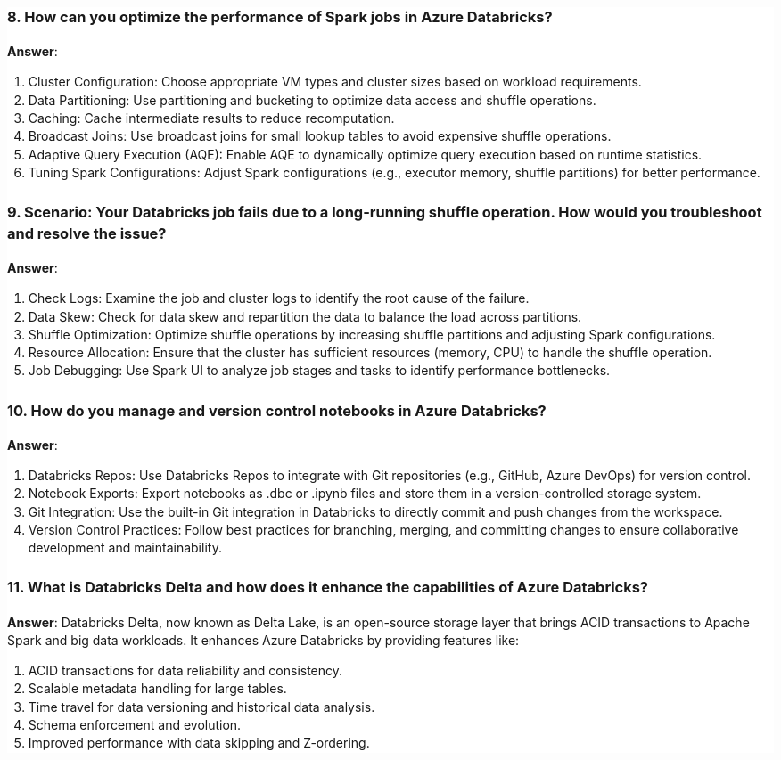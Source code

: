 
### 8. How can you optimize the performance of Spark jobs in Azure Databricks?
**Answer**:
1. Cluster Configuration: Choose appropriate VM types and cluster sizes based on workload requirements.
2. Data Partitioning: Use partitioning and bucketing to optimize data access and shuffle operations.
3. Caching: Cache intermediate results to reduce recomputation.
4. Broadcast Joins: Use broadcast joins for small lookup tables to avoid expensive shuffle operations.
5. Adaptive Query Execution (AQE): Enable AQE to dynamically optimize query execution based on runtime statistics.
6. Tuning Spark Configurations: Adjust Spark configurations (e.g., executor memory, shuffle partitions) for better performance.

### 9. Scenario: Your Databricks job fails due to a long-running shuffle operation. How would you troubleshoot and resolve the issue?
**Answer**:
1. Check Logs: Examine the job and cluster logs to identify the root cause of the failure.
2. Data Skew: Check for data skew and repartition the data to balance the load across partitions.
3. Shuffle Optimization: Optimize shuffle operations by increasing shuffle partitions and adjusting Spark configurations.
4. Resource Allocation: Ensure that the cluster has sufficient resources (memory, CPU) to handle the shuffle operation.
5. Job Debugging: Use Spark UI to analyze job stages and tasks to identify performance bottlenecks.

### 10. How do you manage and version control notebooks in Azure Databricks?
**Answer**:
1. Databricks Repos: Use Databricks Repos to integrate with Git repositories (e.g., GitHub, Azure DevOps) for version control.
2. Notebook Exports: Export notebooks as .dbc or .ipynb files and store them in a version-controlled storage system.
3. Git Integration: Use the built-in Git integration in Databricks to directly commit and push changes from the workspace.
4. Version Control Practices: Follow best practices for branching, merging, and committing changes to ensure collaborative development and maintainability.


### 11. What is Databricks Delta and how does it enhance the capabilities of Azure Databricks?
**Answer**: Databricks Delta, now known as Delta Lake, is an open-source storage layer that brings ACID transactions to Apache Spark and big data workloads. It enhances Azure Databricks by providing features like:
1. ACID transactions for data reliability and consistency.
2. Scalable metadata handling for large tables.
3. Time travel for data versioning and historical data analysis.
4. Schema enforcement and evolution.
5. Improved performance with data skipping and Z-ordering.
